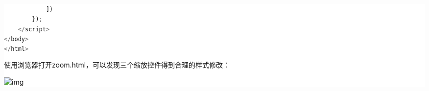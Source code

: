 ```js
            ])
        });
    </script>
</body>
</html>
```

使用浏览器打开zoom.html，可以发现三个缩放控件得到合理的样式修改：

![img](https://img-blog.csdnimg.cn/20190604111347830.png?x-oss-process=image/watermark,type_ZmFuZ3poZW5naGVpdGk,shadow_10,text_aHR0cHM6Ly9ibG9nLmNzZG4ubmV0L3FxXzM1NzMyMTQ3,size_16,color_FFFFFF,t_70)